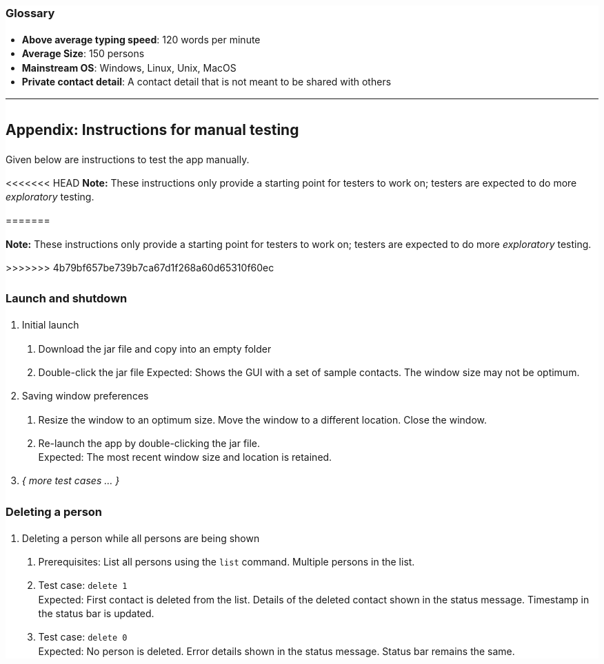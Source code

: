 ### Glossary

* **Above average typing speed**: 120 words per minute
* **Average Size**: 150 persons
* **Mainstream OS**: Windows, Linux, Unix, MacOS
* **Private contact detail**: A contact detail that is not meant to be shared with others

--------------------------------------------------------------------------------------------------------------------

## **Appendix: Instructions for manual testing**

Given below are instructions to test the app manually.

<<<<<<< HEAD
 **Note:** These instructions only provide a starting point for testers to work on;
testers are expected to do more *exploratory* testing.

=======
<box type="info" seamless>

**Note:** These instructions only provide a starting point for testers to work on;
testers are expected to do more *exploratory* testing.

</box>
>>>>>>> 4b79bf657be739b7ca67d1f268a60d65310f60ec

### Launch and shutdown

1. Initial launch

   1. Download the jar file and copy into an empty folder

   1. Double-click the jar file Expected: Shows the GUI with a set of sample contacts. The window size may not be optimum.

1. Saving window preferences

   1. Resize the window to an optimum size. Move the window to a different location. Close the window.

   1. Re-launch the app by double-clicking the jar file.<br>
       Expected: The most recent window size and location is retained.

1. _{ more test cases …​ }_

### Deleting a person

1. Deleting a person while all persons are being shown

   1. Prerequisites: List all persons using the `list` command. Multiple persons in the list.

   1. Test case: `delete 1`<br>
      Expected: First contact is deleted from the list. Details of the deleted contact shown in the status message. Timestamp in the status bar is updated.

   1. Test case: `delete 0`<br>
      Expected: No person is deleted. Error details shown in the status message. Status bar remains the same.
